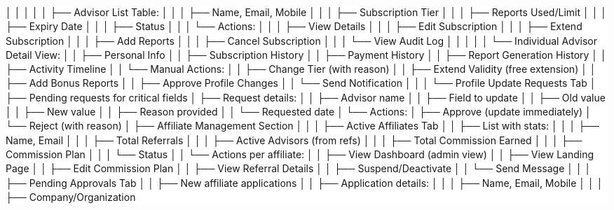 │   │   │
│   │   ├── Advisor List Table:
│   │   │   ├── Name, Email, Mobile
│   │   │   ├── Subscription Tier
│   │   │   ├── Reports Used/Limit
│   │   │   ├── Expiry Date
│   │   │   ├── Status
│   │   │   └── Actions:
│   │   │       ├── View Details
│   │   │       ├── Edit Subscription
│   │   │       ├── Extend Subscription
│   │   │       ├── Add Reports
│   │   │       ├── Cancel Subscription
│   │   │       └── View Audit Log
│   │   │
│   │   └── Individual Advisor Detail View:
│   │       ├── Personal Info
│   │       ├── Subscription History
│   │       ├── Payment History
│   │       ├── Report Generation History
│   │       ├── Activity Timeline
│   │       └── Manual Actions:
│   │           ├── Change Tier (with reason)
│   │           ├── Extend Validity (free extension)
│   │           ├── Add Bonus Reports
│   │           ├── Approve Profile Changes
│   │           └── Send Notification
│   │
│   └── Profile Update Requests Tab
│       ├── Pending requests for critical fields
│       ├── Request details:
│       │   ├── Advisor name
│       │   ├── Field to update
│       │   ├── Old value
│       │   ├── New value
│       │   ├── Reason provided
│       │   └── Requested date
│       └── Actions:
│           ├── Approve (update immediately)
│           └── Reject (with reason)
│
├── Affiliate Management Section
│   │
│   ├── Active Affiliates Tab
│   │   ├── List with stats:
│   │   │   ├── Name, Email
│   │   │   ├── Total Referrals
│   │   │   ├── Active Advisors (from refs)
│   │   │   ├── Total Commission Earned
│   │   │   ├── Commission Plan
│   │   │   └── Status
│   │   └── Actions per affiliate:
│   │       ├── View Dashboard (admin view)
│   │       ├── View Landing Page
│   │       ├── Edit Commission Plan
│   │       ├── View Referral Details
│   │       ├── Suspend/Deactivate
│   │       └── Send Message
│   │
│   ├── Pending Approvals Tab
│   │   ├── New affiliate applications
│   │   ├── Application details:
│   │   │   ├── Name, Email, Mobile
│   │   │   ├── Company/Organization